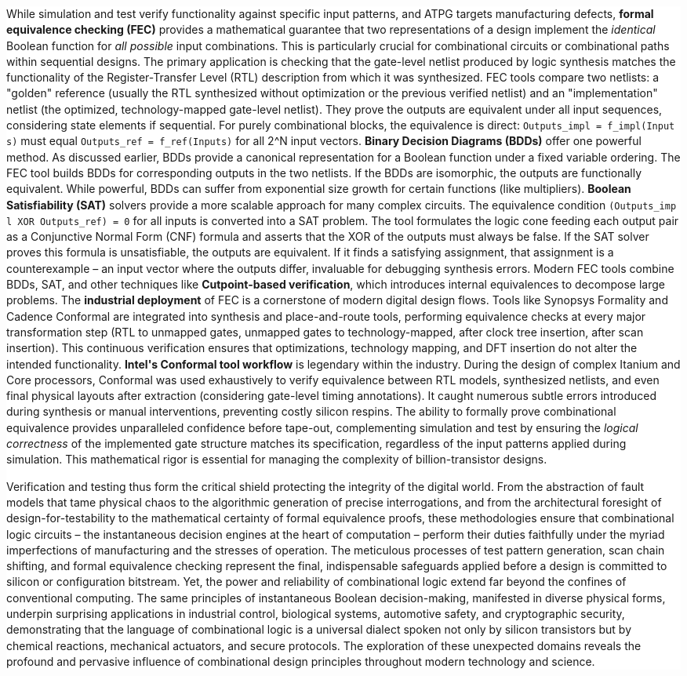While simulation and test verify functionality against specific input patterns, and ATPG targets manufacturing defects, **formal equivalence checking (FEC)** provides a mathematical guarantee that two representations of a design implement the *identical* Boolean function for *all possible* input combinations. This is particularly crucial for combinational circuits or combinational paths within sequential designs. The primary application is checking that the gate-level netlist produced by logic synthesis matches the functionality of the Register-Transfer Level (RTL) description from which it was synthesized. FEC tools compare two netlists: a "golden" reference (usually the RTL synthesized without optimization or the previous verified netlist) and an "implementation" netlist (the optimized, technology-mapped gate-level netlist). They prove the outputs are equivalent under all input sequences, considering state elements if sequential. For purely combinational blocks, the equivalence is direct: `Outputs_impl = f_impl(Inputs)` must equal `Outputs_ref = f_ref(Inputs)` for all 2^N input vectors. **Binary Decision Diagrams (BDDs)** offer one powerful method. As discussed earlier, BDDs provide a canonical representation for a Boolean function under a fixed variable ordering. The FEC tool builds BDDs for corresponding outputs in the two netlists. If the BDDs are isomorphic, the outputs are functionally equivalent. While powerful, BDDs can suffer from exponential size growth for certain functions (like multipliers). **Boolean Satisfiability (SAT)** solvers provide a more scalable approach for many complex circuits. The equivalence condition `(Outputs_impl XOR Outputs_ref) = 0` for all inputs is converted into a SAT problem. The tool formulates the logic cone feeding each output pair as a Conjunctive Normal Form (CNF) formula and asserts that the XOR of the outputs must always be false. If the SAT solver proves this formula is unsatisfiable, the outputs are equivalent. If it finds a satisfying assignment, that assignment is a counterexample – an input vector where the outputs differ, invaluable for debugging synthesis errors. Modern FEC tools combine BDDs, SAT, and other techniques like **Cutpoint-based verification**, which introduces internal equivalences to decompose large problems. The **industrial deployment** of FEC is a cornerstone of modern digital design flows. Tools like Synopsys Formality and Cadence Conformal are integrated into synthesis and place-and-route tools, performing equivalence checks at every major transformation step (RTL to unmapped gates, unmapped gates to technology-mapped, after clock tree insertion, after scan insertion). This continuous verification ensures that optimizations, technology mapping, and DFT insertion do not alter the intended functionality. **Intel's Conformal tool workflow** is legendary within the industry. During the design of complex Itanium and Core processors, Conformal was used exhaustively to verify equivalence between RTL models, synthesized netlists, and even final physical layouts after extraction (considering gate-level timing annotations). It caught numerous subtle errors introduced during synthesis or manual interventions, preventing costly silicon respins. The ability to formally prove combinational equivalence provides unparalleled confidence before tape-out, complementing simulation and test by ensuring the *logical correctness* of the implemented gate structure matches its specification, regardless of the input patterns applied during simulation. This mathematical rigor is essential for managing the complexity of billion-transistor designs.

Verification and testing thus form the critical shield protecting the integrity of the digital world. From the abstraction of fault models that tame physical chaos to the algorithmic generation of precise interrogations, and from the architectural foresight of design-for-testability to the mathematical certainty of formal equivalence proofs, these methodologies ensure that combinational logic circuits – the instantaneous decision engines at the heart of computation – perform their duties faithfully under the myriad imperfections of manufacturing and the stresses of operation. The meticulous processes of test pattern generation, scan chain shifting, and formal equivalence checking represent the final, indispensable safeguards applied before a design is committed to silicon or configuration bitstream. Yet, the power and reliability of combinational logic extend far beyond the confines of conventional computing. The same principles of instantaneous Boolean decision-making, manifested in diverse physical forms, underpin surprising applications in industrial control, biological systems, automotive safety, and cryptographic security, demonstrating that the language of combinational logic is a universal dialect spoken not only by silicon transistors but by chemical reactions, mechanical actuators, and secure protocols. The exploration of these unexpected domains reveals the profound and pervasive influence of combinational design principles throughout modern technology and science.
